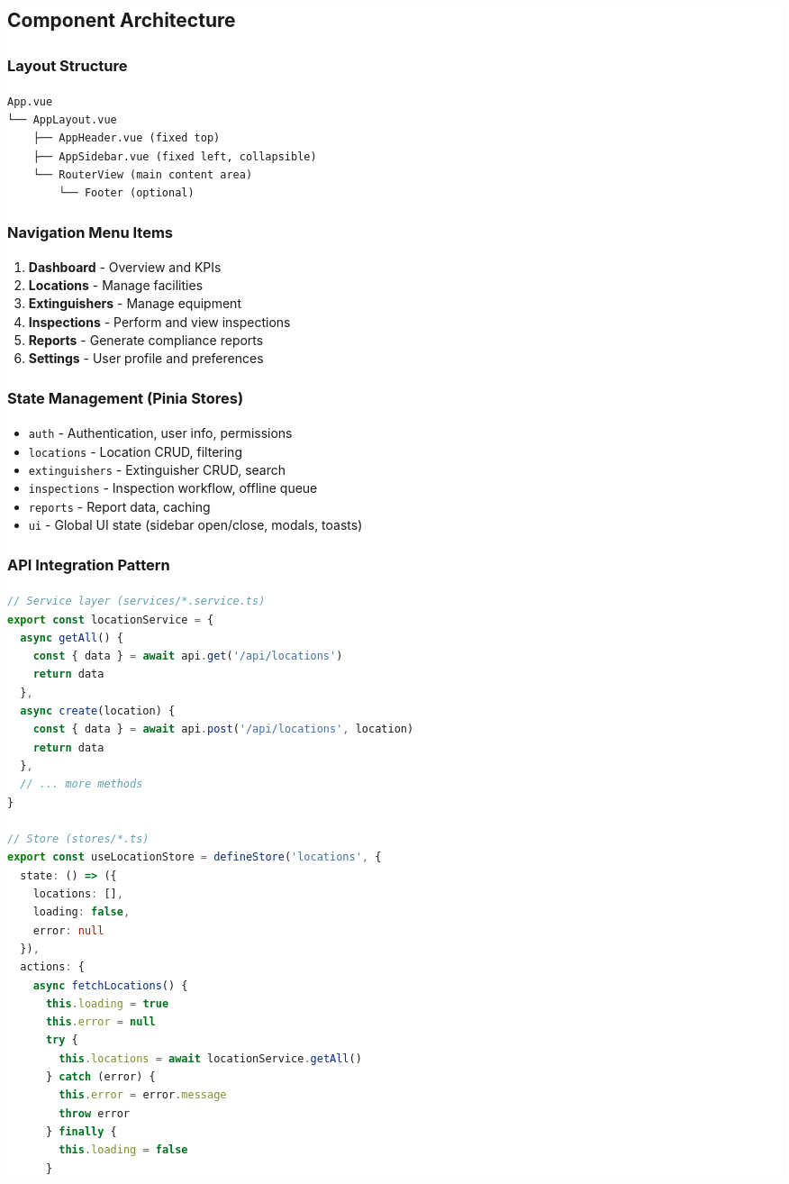 ## Component Architecture

### Layout Structure
```
App.vue
└── AppLayout.vue
    ├── AppHeader.vue (fixed top)
    ├── AppSidebar.vue (fixed left, collapsible)
    └── RouterView (main content area)
        └── Footer (optional)
```

### Navigation Menu Items
1. **Dashboard** - Overview and KPIs
2. **Locations** - Manage facilities
3. **Extinguishers** - Manage equipment
4. **Inspections** - Perform and view inspections
5. **Reports** - Generate compliance reports
6. **Settings** - User profile and preferences

### State Management (Pinia Stores)
- `auth` - Authentication, user info, permissions
- `locations` - Location CRUD, filtering
- `extinguishers` - Extinguisher CRUD, search
- `inspections` - Inspection workflow, offline queue
- `reports` - Report data, caching
- `ui` - Global UI state (sidebar open/close, modals, toasts)

### API Integration Pattern
```typescript
// Service layer (services/*.service.ts)
export const locationService = {
  async getAll() {
    const { data } = await api.get('/api/locations')
    return data
  },
  async create(location) {
    const { data } = await api.post('/api/locations', location)
    return data
  },
  // ... more methods
}

// Store (stores/*.ts)
export const useLocationStore = defineStore('locations', {
  state: () => ({
    locations: [],
    loading: false,
    error: null
  }),
  actions: {
    async fetchLocations() {
      this.loading = true
      this.error = null
      try {
        this.locations = await locationService.getAll()
      } catch (error) {
        this.error = error.message
        throw error
      } finally {
        this.loading = false
      }
```